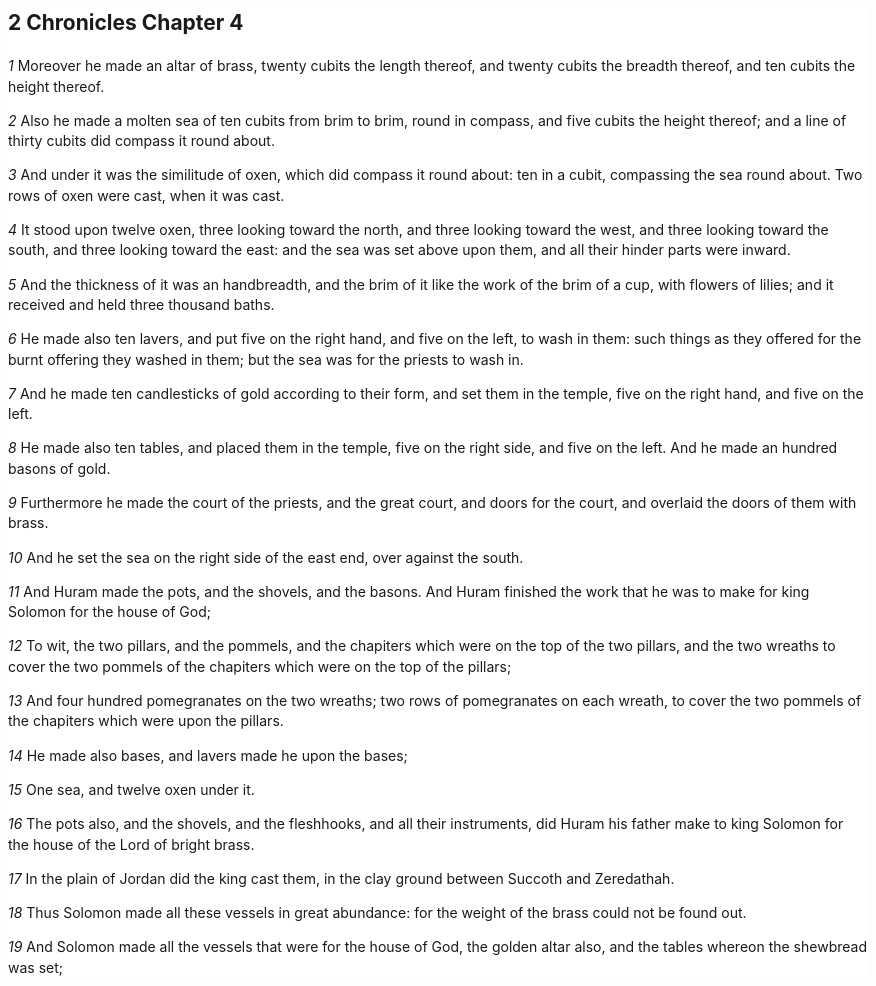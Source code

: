 
## 2 Chronicles Chapter 4

*1* Moreover he made an altar of brass, twenty cubits the length thereof, and twenty cubits the breadth thereof, and ten cubits the height thereof.

*2* Also he made a molten sea of ten cubits from brim to brim, round in compass, and five cubits the height thereof; and a line of thirty cubits did compass it round about.

*3* And under it was the similitude of oxen, which did compass it round about: ten in a cubit, compassing the sea round about. Two rows of oxen were cast, when it was cast.

*4* It stood upon twelve oxen, three looking toward the north, and three looking toward the west, and three looking toward the south, and three looking toward the east: and the sea was set above upon them, and all their hinder parts were inward.

*5* And the thickness of it was an handbreadth, and the brim of it like the work of the brim of a cup, with flowers of lilies; and it received and held three thousand baths.

*6* He made also ten lavers, and put five on the right hand, and five on the left, to wash in them: such things as they offered for the burnt offering they washed in them; but the sea was for the priests to wash in.

*7* And he made ten candlesticks of gold according to their form, and set them in the temple, five on the right hand, and five on the left.

*8* He made also ten tables, and placed them in the temple, five on the right side, and five on the left. And he made an hundred basons of gold.

*9* Furthermore he made the court of the priests, and the great court, and doors for the court, and overlaid the doors of them with brass.

*10* And he set the sea on the right side of the east end, over against the south.

*11* And Huram made the pots, and the shovels, and the basons. And Huram finished the work that he was to make for king Solomon for the house of God;

*12* To wit, the two pillars, and the pommels, and the chapiters which were on the top of the two pillars, and the two wreaths to cover the two pommels of the chapiters which were on the top of the pillars;

*13* And four hundred pomegranates on the two wreaths; two rows of pomegranates on each wreath, to cover the two pommels of the chapiters which were upon the pillars.

*14* He made also bases, and lavers made he upon the bases;

*15* One sea, and twelve oxen under it.

*16* The pots also, and the shovels, and the fleshhooks, and all their instruments, did Huram his father make to king Solomon for the house of the Lord of bright brass.

*17* In the plain of Jordan did the king cast them, in the clay ground between Succoth and Zeredathah.

*18* Thus Solomon made all these vessels in great abundance: for the weight of the brass could not be found out.

*19* And Solomon made all the vessels that were for the house of God, the golden altar also, and the tables whereon the shewbread was set;
